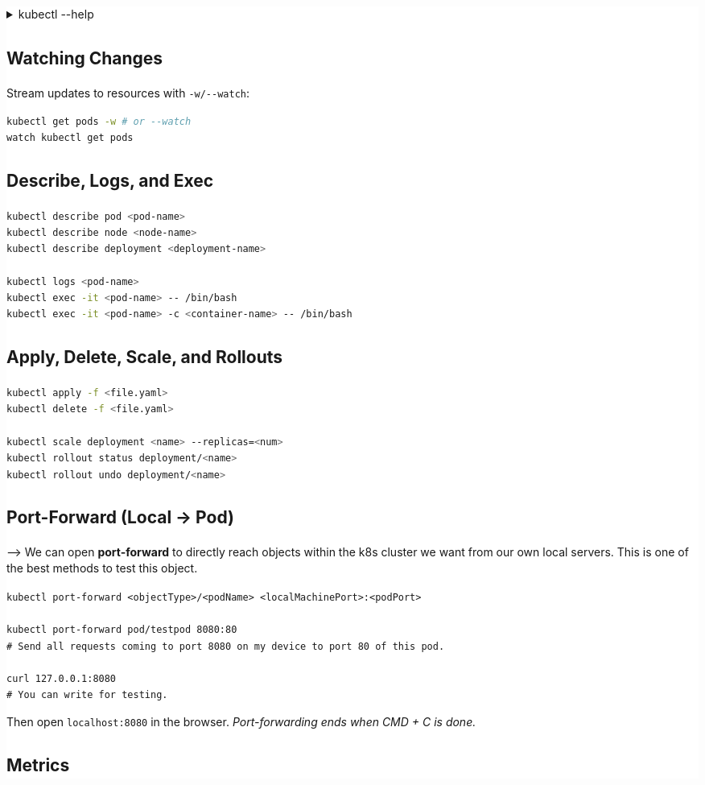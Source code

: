 <details><summary>kubectl --help</summary></details>

## Watching Changes

Stream updates to resources with `-w/--watch`:

```bash
kubectl get pods -w # or --watch
watch kubectl get pods
```

## Describe, Logs, and Exec

```bash
kubectl describe pod <pod-name>
kubectl describe node <node-name>
kubectl describe deployment <deployment-name>

kubectl logs <pod-name>
kubectl exec -it <pod-name> -- /bin/bash
kubectl exec -it <pod-name> -c <container-name> -- /bin/bash
```

## Apply, Delete, Scale, and Rollouts

```bash
kubectl apply -f <file.yaml>
kubectl delete -f <file.yaml>

kubectl scale deployment <name> --replicas=<num>
kubectl rollout status deployment/<name>
kubectl rollout undo deployment/<name>
```

## Port-Forward (Local -> Pod)

–> We can open **port-forward** to directly reach objects within the k8s cluster we want from our own local servers.
This is one of the best methods to test this object.

```shell
kubectl port-forward <objectType>/<podName> <localMachinePort>:<podPort>

kubectl port-forward pod/testpod 8080:80
# Send all requests coming to port 8080 on my device to port 80 of this pod.

curl 127.0.0.1:8080
# You can write for testing.
```

Then open `localhost:8080` in the browser.
_Port-forwarding ends when CMD + C is done._

## Metrics
